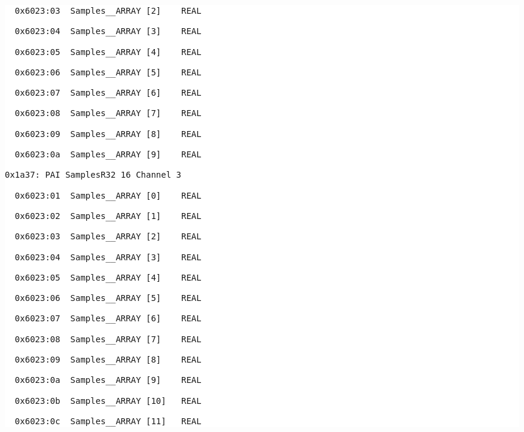 <tr>
<td><pre>  0x6023:03  Samples__ARRAY [2]    REAL</pre></td>
</tr>
<tr>
<td><pre>  0x6023:04  Samples__ARRAY [3]    REAL</pre></td>
</tr>
<tr>
<td><pre>  0x6023:05  Samples__ARRAY [4]    REAL</pre></td>
</tr>
<tr>
<td><pre>  0x6023:06  Samples__ARRAY [5]    REAL</pre></td>
</tr>
<tr>
<td><pre>  0x6023:07  Samples__ARRAY [6]    REAL</pre></td>
</tr>
<tr>
<td><pre>  0x6023:08  Samples__ARRAY [7]    REAL</pre></td>
</tr>
<tr>
<td><pre>  0x6023:09  Samples__ARRAY [8]    REAL</pre></td>
</tr>
<tr>
<td><pre>  0x6023:0a  Samples__ARRAY [9]    REAL</pre></td>
</tr>
<tr>
<td><pre>0x1a37: PAI SamplesR32 16 Channel 3</pre></td>
</tr>
<tr>
<td><pre>  0x6023:01  Samples__ARRAY [0]    REAL</pre></td>
</tr>
<tr>
<td><pre>  0x6023:02  Samples__ARRAY [1]    REAL</pre></td>
</tr>
<tr>
<td><pre>  0x6023:03  Samples__ARRAY [2]    REAL</pre></td>
</tr>
<tr>
<td><pre>  0x6023:04  Samples__ARRAY [3]    REAL</pre></td>
</tr>
<tr>
<td><pre>  0x6023:05  Samples__ARRAY [4]    REAL</pre></td>
</tr>
<tr>
<td><pre>  0x6023:06  Samples__ARRAY [5]    REAL</pre></td>
</tr>
<tr>
<td><pre>  0x6023:07  Samples__ARRAY [6]    REAL</pre></td>
</tr>
<tr>
<td><pre>  0x6023:08  Samples__ARRAY [7]    REAL</pre></td>
</tr>
<tr>
<td><pre>  0x6023:09  Samples__ARRAY [8]    REAL</pre></td>
</tr>
<tr>
<td><pre>  0x6023:0a  Samples__ARRAY [9]    REAL</pre></td>
</tr>
<tr>
<td><pre>  0x6023:0b  Samples__ARRAY [10]   REAL</pre></td>
</tr>
<tr>
<td><pre>  0x6023:0c  Samples__ARRAY [11]   REAL</pre></td>
</tr>
<tr>